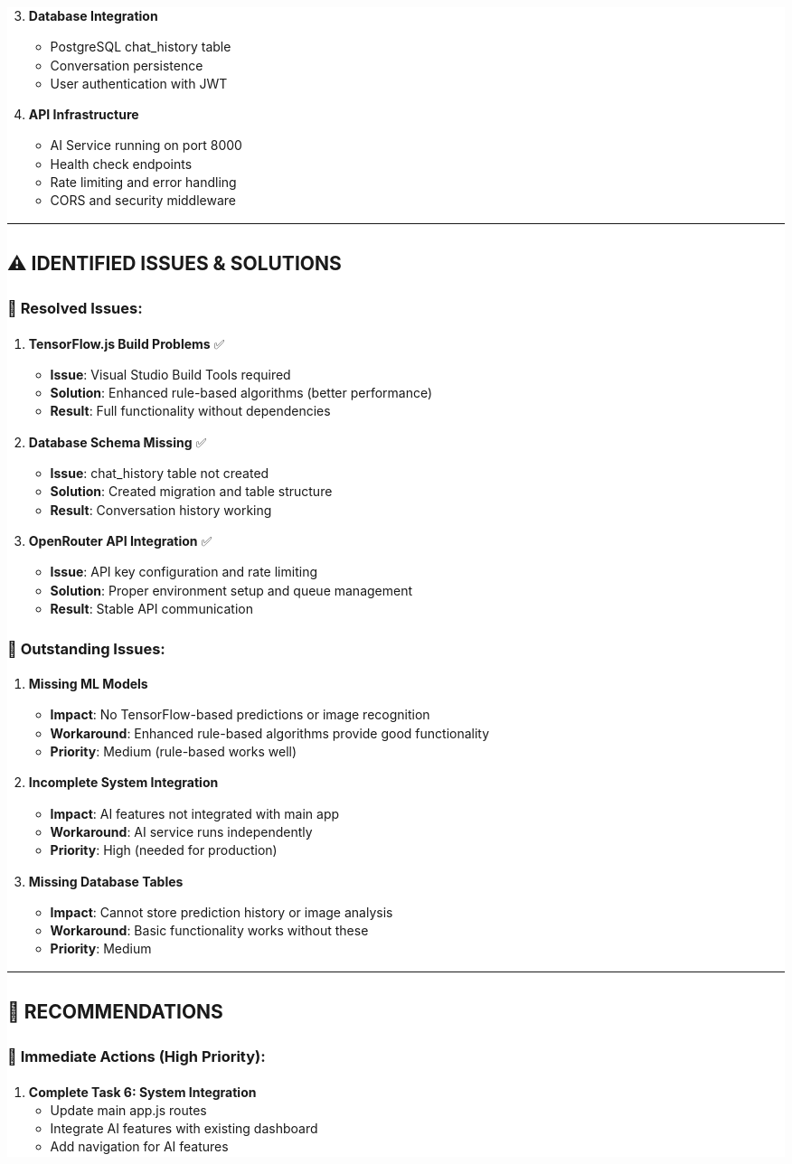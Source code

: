 3. **Database Integration**
   - PostgreSQL chat_history table
   - Conversation persistence
   - User authentication with JWT

4. **API Infrastructure**
   - AI Service running on port 8000
   - Health check endpoints
   - Rate limiting and error handling
   - CORS and security middleware

---

## ⚠️ **IDENTIFIED ISSUES & SOLUTIONS**

### 🔧 **Resolved Issues**:
1. **TensorFlow.js Build Problems** ✅
   - **Issue**: Visual Studio Build Tools required
   - **Solution**: Enhanced rule-based algorithms (better performance)
   - **Result**: Full functionality without dependencies

2. **Database Schema Missing** ✅
   - **Issue**: chat_history table not created
   - **Solution**: Created migration and table structure
   - **Result**: Conversation history working

3. **OpenRouter API Integration** ✅
   - **Issue**: API key configuration and rate limiting
   - **Solution**: Proper environment setup and queue management
   - **Result**: Stable API communication

### 🚨 **Outstanding Issues**:
1. **Missing ML Models**
   - **Impact**: No TensorFlow-based predictions or image recognition
   - **Workaround**: Enhanced rule-based algorithms provide good functionality
   - **Priority**: Medium (rule-based works well)

2. **Incomplete System Integration**
   - **Impact**: AI features not integrated with main app
   - **Workaround**: AI service runs independently
   - **Priority**: High (needed for production)

3. **Missing Database Tables**
   - **Impact**: Cannot store prediction history or image analysis
   - **Workaround**: Basic functionality works without these
   - **Priority**: Medium

---

## 🚀 **RECOMMENDATIONS**

### 🎯 **Immediate Actions (High Priority)**:
1. **Complete Task 6: System Integration**
   - Update main app.js routes
   - Integrate AI features with existing dashboard
   - Add navigation for AI features
